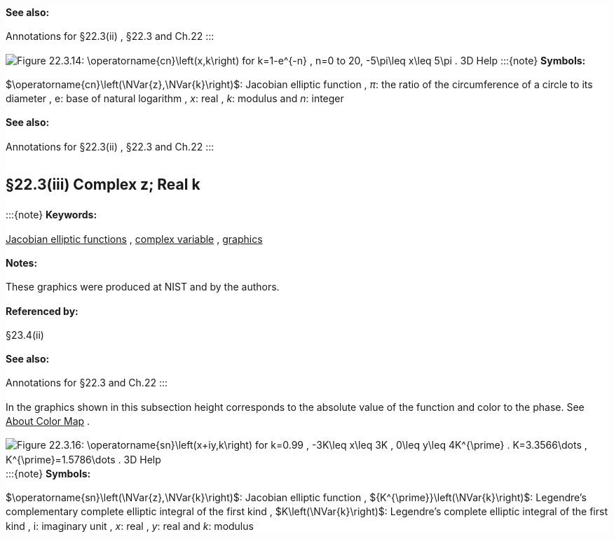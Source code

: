 **See also:**

Annotations for §22.3(ii) , §22.3 and Ch.22
:::

<a id="ii.fig1"></a>

![Figure 22.3.14: $\operatorname{cn}\left(x,k\right)$ for $k=1-e^{-n}$ , $n=0$ to 20, $-5\pi\leq x\leq 5\pi$ . 3D Help](22/3/F14.png)
:::{note}
**Symbols:**

$\operatorname{cn}\left(\NVar{z},\NVar{k}\right)$: Jacobian elliptic function , $\pi$: the ratio of the circumference of a circle to its diameter , $\mathrm{e}$: base of natural logarithm , $x$: real , $k$: modulus and $n$: integer

**See also:**

Annotations for §22.3(ii) , §22.3 and Ch.22
:::


## §22.3(iii) Complex z; Real k

:::{note}
**Keywords:**

[Jacobian elliptic functions](http://dlmf.nist.gov/search/search?q=Jacobian%20elliptic%20functions) , [complex variable](http://dlmf.nist.gov/search/search?q=complex%20variable) , [graphics](http://dlmf.nist.gov/search/search?q=graphics)

**Notes:**

These graphics were produced at NIST and by the authors.

**Referenced by:**

§23.4(ii)

**See also:**

Annotations for §22.3 and Ch.22
:::

In the graphics shown in this subsection height corresponds to the absolute value of the function and color to the phase. See [About Color Map](./help/vrml/aboutcolor.md "In Viewing DLMF Interactive 3D Graphics ‣ Need Help?") .

<a id="F16"></a>

![Figure 22.3.16: $\operatorname{sn}\left(x+iy,k\right)$ for $k=0.99$ , $-3K\leq x\leq 3K$ , $0\leq y\leq 4K^{\prime}$ . $K=3.3566\dots$ , $K^{\prime}=1.5786\dots$ . 3D Help](22/3/F16.png)
:::{note}
**Symbols:**

$\operatorname{sn}\left(\NVar{z},\NVar{k}\right)$: Jacobian elliptic function , ${K^{\prime}}\left(\NVar{k}\right)$: Legendre’s complementary complete elliptic integral of the first kind , $K\left(\NVar{k}\right)$: Legendre’s complete elliptic integral of the first kind , $\mathrm{i}$: imaginary unit , $x$: real , $y$: real and $k$: modulus
